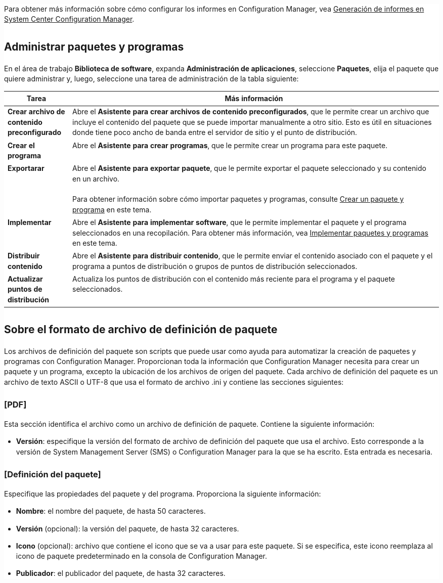  Para obtener más información sobre cómo configurar los informes en Configuration Manager, vea [Generación de informes en System Center Configuration Manager](../../core/servers/manage/reporting.md).  

##  <a name="manage-packages-and-programs"></a>Administrar paquetes y programas  
 En el área de trabajo **Biblioteca de software**, expanda **Administración de aplicaciones**, seleccione **Paquetes**, elija el paquete que quiere administrar y, luego, seleccione una tarea de administración de la tabla siguiente:  

|Tarea|Más información|  
|----------|----------------------|  
|**Crear archivo de contenido preconfigurado**|Abre el **Asistente para crear archivos de contenido preconfigurados**, que le permite crear un archivo que incluye el contenido del paquete que se puede importar manualmente a otro sitio. Esto es útil en situaciones donde tiene poco ancho de banda entre el servidor de sitio y el punto de distribución.|  
|**Crear el programa**|Abre el **Asistente para crear programas**, que le permite crear un programa para este paquete.|  
|**Exportarar**|Abre el **Asistente para exportar paquete**, que le permite exportar el paquete seleccionado y su contenido en un archivo.<br /><br /> Para obtener información sobre cómo importar paquetes y programas, consulte [Crear un paquete y programa](/sccm/apps/deploy-use/packages-and-programs#create-packages-and-programs) en este tema.|  
|**Implementar**|Abre el **Asistente para implementar software**, que le permite implementar el paquete y el programa seleccionados en una recopilación. Para obtener más información, vea [Implementar paquetes y programas](/sccm/apps/deploy-use/packages-and-programs#deploy-packages-and-programs) en este tema.|  
|**Distribuir contenido**|Abre el **Asistente para distribuir contenido**, que le permite enviar el contenido asociado con el paquete y el programa a puntos de distribución o grupos de puntos de distribución seleccionados.|  
|**Actualizar puntos de distribución**|Actualiza los puntos de distribución con el contenido más reciente para el programa y el paquete seleccionados.|  

##  <a name="about-the-package-definition-file-format"></a>Sobre el formato de archivo de definición de paquete  
 Los archivos de definición del paquete son scripts que puede usar como ayuda para automatizar la creación de paquetes y programas con Configuration Manager. Proporcionan toda la información que Configuration Manager necesita para crear un paquete y un programa, excepto la ubicación de los archivos de origen del paquete. Cada archivo de definición del paquete es un archivo de texto ASCII o UTF-8 que usa el formato de archivo .ini y contiene las secciones siguientes:  

###  <a name="pdf"></a>[PDF]  
 Esta sección identifica el archivo como un archivo de definición de paquete. Contiene la siguiente información:  

-   **Versión**: especifique la versión del formato de archivo de definición del paquete que usa el archivo. Esto corresponde a la versión de System Management Server (SMS) o Configuration Manager para la que se ha escrito. Esta entrada es necesaria.  

###  <a name="package-definition"></a>[Definición del paquete]  
 Especifique las propiedades del paquete y del programa. Proporciona la siguiente información:  

-   **Nombre**: el nombre del paquete, de hasta 50 caracteres.  

-   **Versión** (opcional): la versión del paquete, de hasta 32 caracteres.  

-   **Icono** (opcional): archivo que contiene el icono que se va a usar para este paquete. Si se especifica, este icono reemplaza al icono de paquete predeterminado en la consola de Configuration Manager.

-   **Publicador**: el publicador del paquete, de hasta 32 caracteres.
